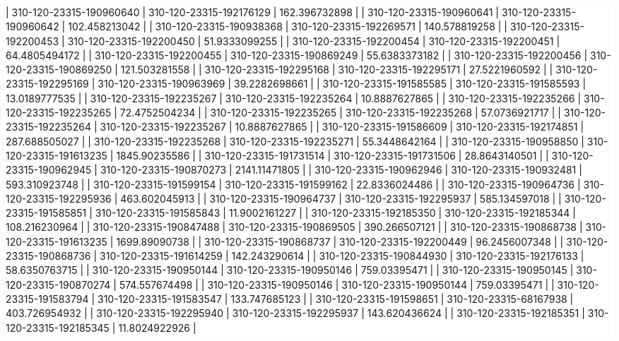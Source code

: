 | 310-120-23315-190960640 | 310-120-23315-192176129 | 162.396732898 |
| 310-120-23315-190960641 | 310-120-23315-190960642 | 102.458213042 |
| 310-120-23315-190938368 | 310-120-23315-192269571 | 140.578819258 |
| 310-120-23315-192200453 | 310-120-23315-192200450 | 51.9333099255 |
| 310-120-23315-192200454 | 310-120-23315-192200451 | 64.4805494172 |
| 310-120-23315-192200455 | 310-120-23315-190869249 | 55.6383373182 |
| 310-120-23315-192200456 | 310-120-23315-190869250 | 121.503281558 |
| 310-120-23315-192295168 | 310-120-23315-192295171 | 27.5221960592 |
| 310-120-23315-192295169 | 310-120-23315-190963969 | 39.2282698661 |
| 310-120-23315-191585585 | 310-120-23315-191585593 | 13.0189777535 |
| 310-120-23315-192235267 | 310-120-23315-192235264 | 10.8887627865 |
| 310-120-23315-192235266 | 310-120-23315-192235265 | 72.4752504234 |
| 310-120-23315-192235265 | 310-120-23315-192235268 | 57.0736921717 |
| 310-120-23315-192235264 | 310-120-23315-192235267 | 10.8887627865 |
| 310-120-23315-191586609 | 310-120-23315-192174851 | 287.688505027 |
| 310-120-23315-192235268 | 310-120-23315-192235271 | 55.3448642164 |
| 310-120-23315-190958850 | 310-120-23315-191613235 | 1845.90235586 |
| 310-120-23315-191731514 | 310-120-23315-191731506 | 28.8643140501 |
| 310-120-23315-190962945 | 310-120-23315-190870273 | 2141.11471805 |
| 310-120-23315-190962946 | 310-120-23315-190932481 | 593.310923748 |
| 310-120-23315-191599154 | 310-120-23315-191599162 | 22.8336024486 |
| 310-120-23315-190964736 | 310-120-23315-192295936 | 463.602045913 |
| 310-120-23315-190964737 | 310-120-23315-192295937 | 585.134597018 |
| 310-120-23315-191585851 | 310-120-23315-191585843 | 11.9002161227 |
| 310-120-23315-192185350 | 310-120-23315-192185344 | 108.216230964 |
| 310-120-23315-190847488 | 310-120-23315-190869505 | 390.266507121 |
| 310-120-23315-190868738 | 310-120-23315-191613235 | 1699.89090738 |
| 310-120-23315-190868737 | 310-120-23315-192200449 | 96.2456007348 |
| 310-120-23315-190868736 | 310-120-23315-191614259 | 142.243290614 |
| 310-120-23315-190844930 | 310-120-23315-192176133 | 58.6350763715 |
| 310-120-23315-190950144 | 310-120-23315-190950146 | 759.03395471 |
| 310-120-23315-190950145 | 310-120-23315-190870274 | 574.557674498 |
| 310-120-23315-190950146 | 310-120-23315-190950144 | 759.03395471 |
| 310-120-23315-191583794 | 310-120-23315-191583547 | 133.747685123 |
| 310-120-23315-191598651 | 310-120-23315-68167938 | 403.726954932 |
| 310-120-23315-192295940 | 310-120-23315-192295937 | 143.620436624 |
| 310-120-23315-192185351 | 310-120-23315-192185345 | 11.8024922926 |